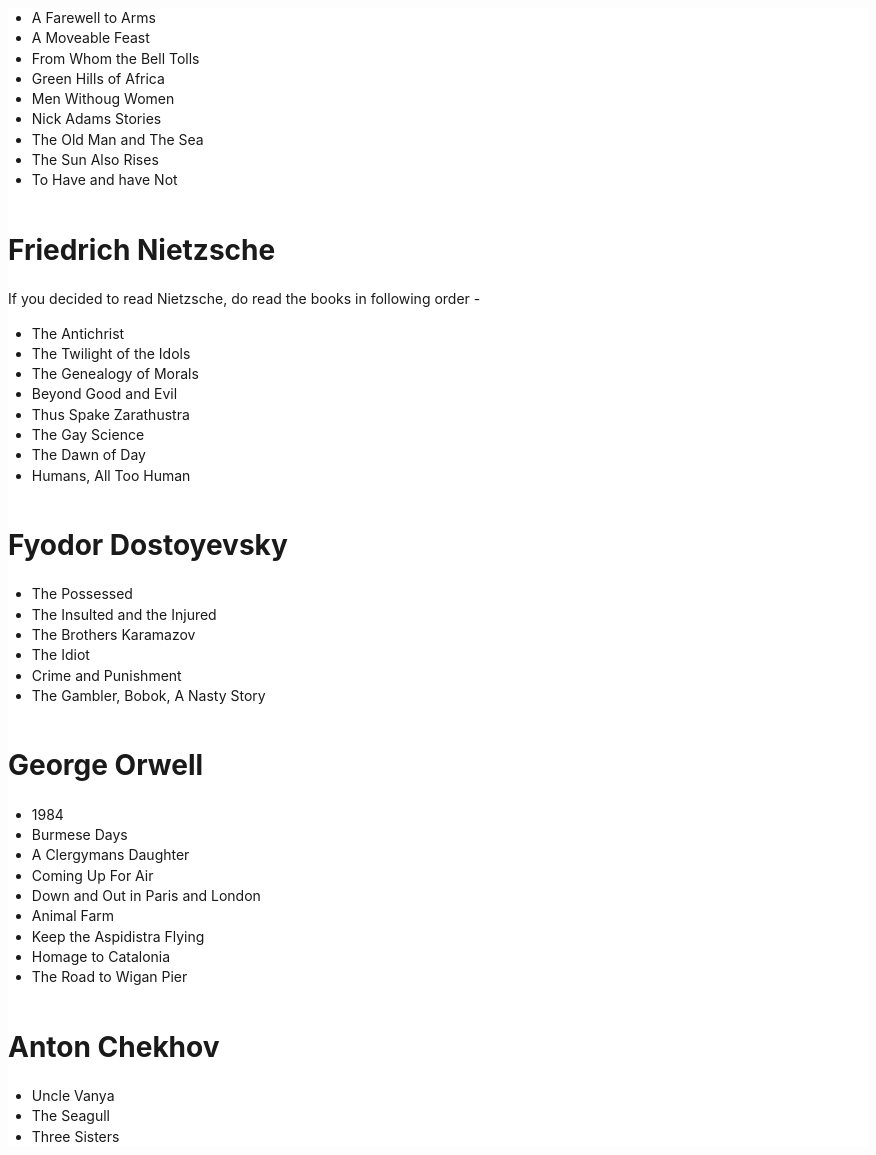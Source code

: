 - A Farewell to Arms
- A Moveable Feast
- From Whom the Bell Tolls
- Green Hills of Africa
- Men Withoug Women
- Nick Adams Stories
- The Old Man and The Sea
- The Sun Also Rises
- To Have and have Not

# Friedrich Nietzsche

If you decided to read Nietzsche, do read the books in following order -

- The Antichrist
- The Twilight of the Idols
- The Genealogy of Morals
- Beyond Good and Evil
- Thus Spake Zarathustra
- The Gay Science
- The Dawn of Day
- Humans, All Too Human

# Fyodor Dostoyevsky

- The Possessed
- The Insulted and the Injured
- The Brothers Karamazov
- The Idiot
- Crime and Punishment
- The Gambler, Bobok, A Nasty Story

# George Orwell

- 1984
- Burmese Days
- A Clergymans Daughter
- Coming Up For Air
- Down and Out in Paris and London
- Animal Farm
- Keep the Aspidistra Flying
- Homage to Catalonia
- The Road to Wigan Pier

# Anton Chekhov

- Uncle Vanya
- The Seagull
- Three Sisters
